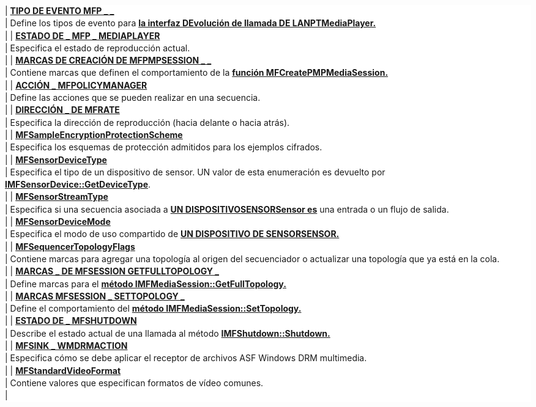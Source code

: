 | [**TIPO DE EVENTO MFP \_ \_**](/windows/desktop/api/mfplay/ne-mfplay-mfp_event_type)<br/>                                                     | Define los tipos de evento para [**la interfaz DEvolución de llamada DE LANPTMediaPlayer.**](/windows/desktop/api/mfplay/nn-mfplay-imfpmediaplayercallback)<br/>                                                                                                                |
| [**ESTADO DE \_ MFP \_ MEDIAPLAYER**](/windows/desktop/api/mfplay/ne-mfplay-mfp_mediaplayer_state)<br/>                                       | Especifica el estado de reproducción actual.<br/>                                                                                                                                                                            |
| [**MARCAS DE CREACIÓN DE MFPMPSESSION \_ \_**](/windows/desktop/api/mfidl/ne-mfidl-mfpmpsession_creation_flags)<br/>                           | Contiene marcas que definen el comportamiento de la [**función MFCreatePMPMediaSession.**](/windows/desktop/api/mfidl/nf-mfidl-mfcreatepmpmediasession) <br/>                                                                                             |
| [**ACCIÓN \_ MFPOLICYMANAGER**](/windows/desktop/api/mfidl/ne-mfidl-mfpolicymanager_action)<br/>                                      | Define las acciones que se pueden realizar en una secuencia.<br/>                                                                                                                                                               |
| [**DIRECCIÓN \_ DE MFRATE**](/windows/desktop/api/mfidl/ne-mfidl-mfrate_direction)<br/>                                                  | Especifica la dirección de reproducción (hacia delante o hacia atrás).<br/>                                                                                                                                                        |
| [**MFSampleEncryptionProtectionScheme**](/windows/win32/api/mfapi/ne-mfapi-mfsampleencryptionprotectionscheme)<br/>               | Especifica los esquemas de protección admitidos para los ejemplos cifrados.<br/>                                                                                                                                                |
| [**MFSensorDeviceType**](/windows/win32/api/mfidl/ne-mfidl-mfsensordevicetype)<br/>                                               | Especifica el tipo de un dispositivo de sensor. UN valor de esta enumeración es devuelto por [**IMFSensorDevice::GetDeviceType**](/windows/desktop/api/mfidl/nf-mfidl-imfsensordevice-getdevicetype).<br/>                                                     |
| [**MFSensorStreamType**](/windows/win32/api/mfidl/ne-mfidl-mfsensorstreamtype)<br/>                                               | Especifica si una secuencia asociada a [**UN DISPOSITIVOSENSORSensor es**](/windows/desktop/api/mfidl/nn-mfidl-imfsensordevice) una entrada o un flujo de salida.<br/>                                                                                        |
| [**MFSensorDeviceMode**](/windows/win32/api/mfidl/ne-mfidl-mfsensordevicemode)<br/>                                               | Especifica el modo de uso compartido de [**UN DISPOSITIVO DE SENSORSENSOR.**](/windows/desktop/api/mfidl/nn-mfidl-imfsensordevice)<br/>                                                                                                                                     |
| [**MFSequencerTopologyFlags**](/windows/desktop/api/mfidl/ne-mfidl-mfsequencertopologyflags)<br/>                                   | Contiene marcas para agregar una topología al origen del secuenciador o actualizar una topología que ya está en la cola.<br/>                                                                                                       |
| [**MARCAS \_ DE MFSESSION GETFULLTOPOLOGY \_**](/windows/desktop/api/mfidl/ne-mfidl-mfsession_getfulltopology_flags)<br/>                   | Define marcas para el [**método IMFMediaSession::GetFullTopology.**](/windows/desktop/api/mfidl/nf-mfidl-imfmediasession-getfulltopology) <br/>                                                                                                       |
| [**MARCAS MFSESSION \_ SETTOPOLOGY \_**](/windows/desktop/api/mfidl/ne-mfidl-mfsession_settopology_flags)<br/>                           | Define el comportamiento del [**método IMFMediaSession::SetTopology.**](/windows/desktop/api/mfidl/nf-mfidl-imfmediasession-settopology)<br/>                                                                                                          |
| [**ESTADO DE \_ MFSHUTDOWN**](/windows/desktop/api/mfidl/ne-mfidl-mfshutdown_status)<br/>                                                | Describe el estado actual de una llamada al método [**IMFShutdown::Shutdown.**](/windows/desktop/api/mfidl/nf-mfidl-imfshutdown-shutdown)<br/>                                                                                                      |
| [**MFSINK \_ WMDRMACTION**](/windows/win32/api/wmcontainer/ne-wmcontainer-mfsink_wmdrmaction)<br/>                                              | Especifica cómo se debe aplicar el receptor de archivos ASF Windows DRM multimedia.<br/>                                                                                                                                                  |
| [**MFStandardVideoFormat**](/windows/desktop/api/mfobjects/ne-mfobjects-mfstandardvideoformat)<br/>                                         | Contiene valores que especifican formatos de vídeo comunes.<br/>                                                                                                                                                               |